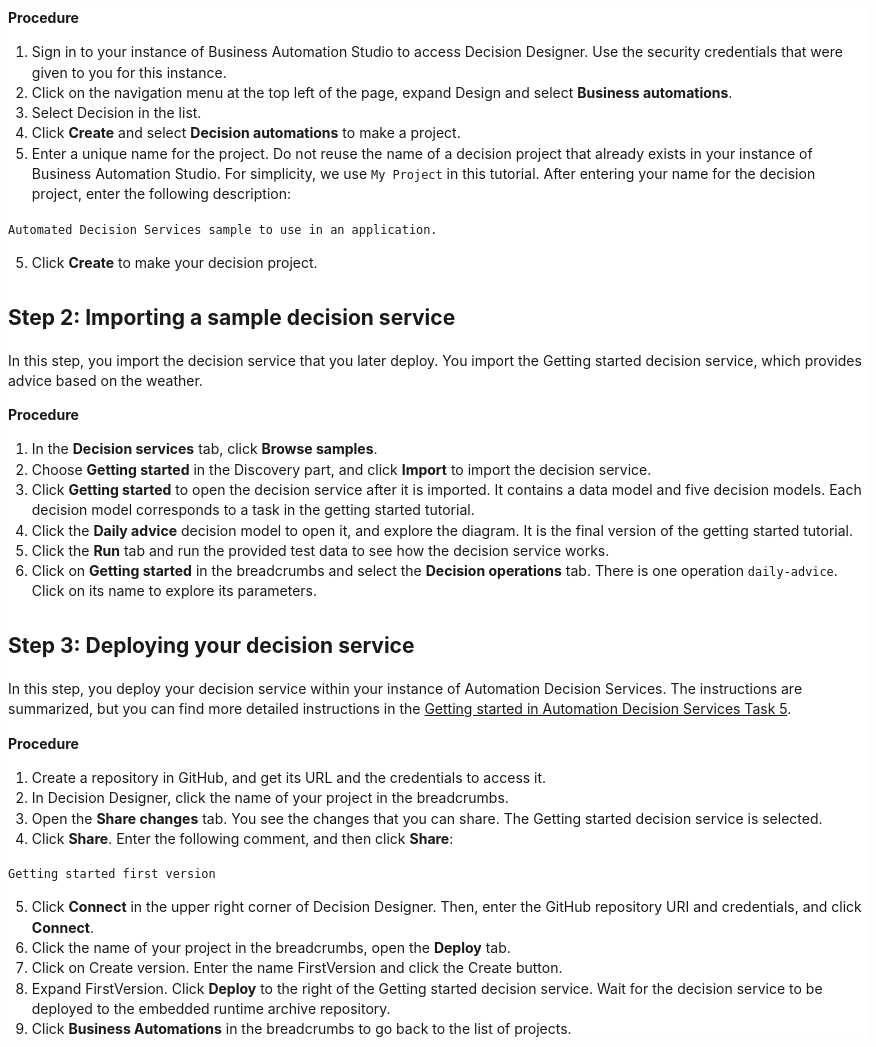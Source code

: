  **Procedure**
 
1. Sign in to your instance of Business Automation Studio to access Decision Designer. Use the security credentials that were given to you for this instance.
2. Click on the navigation menu at the top left of the page, expand Design and select **Business automations**.
3. Select Decision in the list.
4. Click **Create** and select **Decision automations** to make a project.
5. Enter a unique name for the project. Do not reuse the name of a decision project that already exists in your instance of Business Automation Studio. For simplicity, we use `My Project` in this tutorial. After entering your name for the decision project, enter the following description:
```
Automated Decision Services sample to use in an application.
```
5. Click **Create** to make your decision project.

## Step 2: Importing a sample decision service
In this step, you import the decision service that you later deploy. You import the Getting started decision service, which provides advice based on the weather.

**Procedure**

1. In the **Decision services** tab, click **Browse samples**.
2. Choose **Getting started** in the Discovery part, and click **Import** to import the decision service.
3. Click **Getting started** to open the decision service after it is imported. It contains a data model and five decision models. Each decision model corresponds to a task in the getting started tutorial.
4. Click the **Daily advice** decision model to open it, and explore the diagram. It is the final version of the getting started tutorial.
5. Click the **Run** tab and run the provided test data to see how the decision service works.
6. Click on **Getting started** in the breadcrumbs and select the **Decision operations** tab. There is one operation `daily-advice`. Click on its name to explore its parameters.

## Step 3: Deploying your decision service

In this step, you deploy your decision service within your instance of Automation Decision Services. The instructions are summarized, but you can find more detailed instructions in the 
[Getting started in Automation Decision Services Task 5](https://www.ibm.com/docs/SSYHZ8_21.0.x/com.ibm.dba.aid/gs_ddesigner_topics/tut_dd_t5_lsn.html).

**Procedure**

1. Create a repository in GitHub, and get its URL and the credentials to access it.
2. In Decision Designer, click the name of your project in the breadcrumbs.
3. Open the **Share changes** tab. You see the changes that you can share. The Getting started decision service is selected.
4. Click **Share**. Enter the following comment, and then click **Share**:
```
Getting started first version
```

5. Click **Connect** in the upper right corner of Decision Designer. Then, enter the GitHub repository URI and credentials, and click **Connect**.
6. Click the name of your project in the breadcrumbs, open the **Deploy** tab.
7. Click on Create version. Enter the name FirstVersion and click the Create button.
8. Expand FirstVersion. Click **Deploy** to the right of the Getting started decision service.
Wait for the decision service to be deployed to the embedded runtime archive repository. 
8. Click **Business Automations** in the breadcrumbs to go back to the list of projects.
